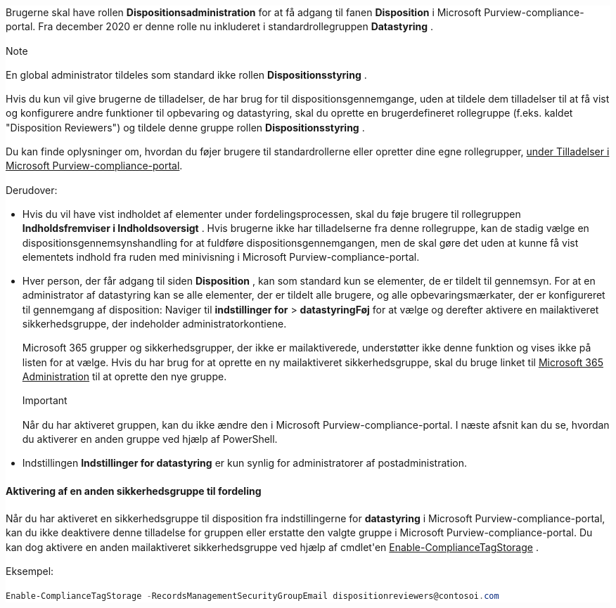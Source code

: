 Brugerne skal have rollen **Dispositionsadministration** for at få adgang til fanen **Disposition** i Microsoft Purview-compliance-portal. Fra december 2020 er denne rolle nu inkluderet i standardrollegruppen **Datastyring** .

> [!NOTE]
> En global administrator tildeles som standard ikke rollen **Dispositionsstyring** . 

Hvis du kun vil give brugerne de tilladelser, de har brug for til dispositionsgennemgange, uden at tildele dem tilladelser til at få vist og konfigurere andre funktioner til opbevaring og datastyring, skal du oprette en brugerdefineret rollegruppe (f.eks. kaldet "Disposition Reviewers") og tildele denne gruppe rollen **Dispositionsstyring** .

Du kan finde oplysninger om, hvordan du føjer brugere til standardrollerne eller opretter dine egne rollegrupper, [under Tilladelser i Microsoft Purview-compliance-portal](microsoft-365-compliance-center-permissions.md).

Derudover:

- Hvis du vil have vist indholdet af elementer under fordelingsprocessen, skal du føje brugere til rollegruppen **Indholdsfremviser i Indholdsoversigt** . Hvis brugerne ikke har tilladelserne fra denne rollegruppe, kan de stadig vælge en dispositionsgennemsynshandling for at fuldføre dispositionsgennemgangen, men de skal gøre det uden at kunne få vist elementets indhold fra ruden med minivisning i Microsoft Purview-compliance-portal.

- Hver person, der får adgang til siden **Disposition** , kan som standard kun se elementer, de er tildelt til gennemsyn. For at en administrator af datastyring kan se alle elementer, der er tildelt alle brugere, og alle opbevaringsmærkater, der er konfigureret til gennemgang af disposition: Naviger til **indstillinger for** >  **datastyringFøj** for at vælge og derefter aktivere en mailaktiveret sikkerhedsgruppe, der indeholder administratorkontiene.
    
    Microsoft 365 grupper og sikkerhedsgrupper, der ikke er mailaktiverede, understøtter ikke denne funktion og vises ikke på listen for at vælge. Hvis du har brug for at oprette en ny mailaktiveret sikkerhedsgruppe, skal du bruge linket til <a href="https://go.microsoft.com/fwlink/p/?linkid=2024339" target="_blank">Microsoft 365 Administration</a> til at oprette den nye gruppe. 
    
    > [!IMPORTANT]
    > Når du har aktiveret gruppen, kan du ikke ændre den i Microsoft Purview-compliance-portal. I næste afsnit kan du se, hvordan du aktiverer en anden gruppe ved hjælp af PowerShell.

- Indstillingen **Indstillinger for datastyring** er kun synlig for administratorer af postadministration. 

#### <a name="enabling-another-security-group-for-disposition"></a>Aktivering af en anden sikkerhedsgruppe til fordeling

Når du har aktiveret en sikkerhedsgruppe til disposition fra indstillingerne for **datastyring** i Microsoft Purview-compliance-portal, kan du ikke deaktivere denne tilladelse for gruppen eller erstatte den valgte gruppe i Microsoft Purview-compliance-portal. Du kan dog aktivere en anden mailaktiveret sikkerhedsgruppe ved hjælp af cmdlet'en [Enable-ComplianceTagStorage](/powershell/module/exchange/enable-compliancetagstorage) .

Eksempel: 

```PowerShell
Enable-ComplianceTagStorage -RecordsManagementSecurityGroupEmail dispositionreviewers@contosoi.com
````

